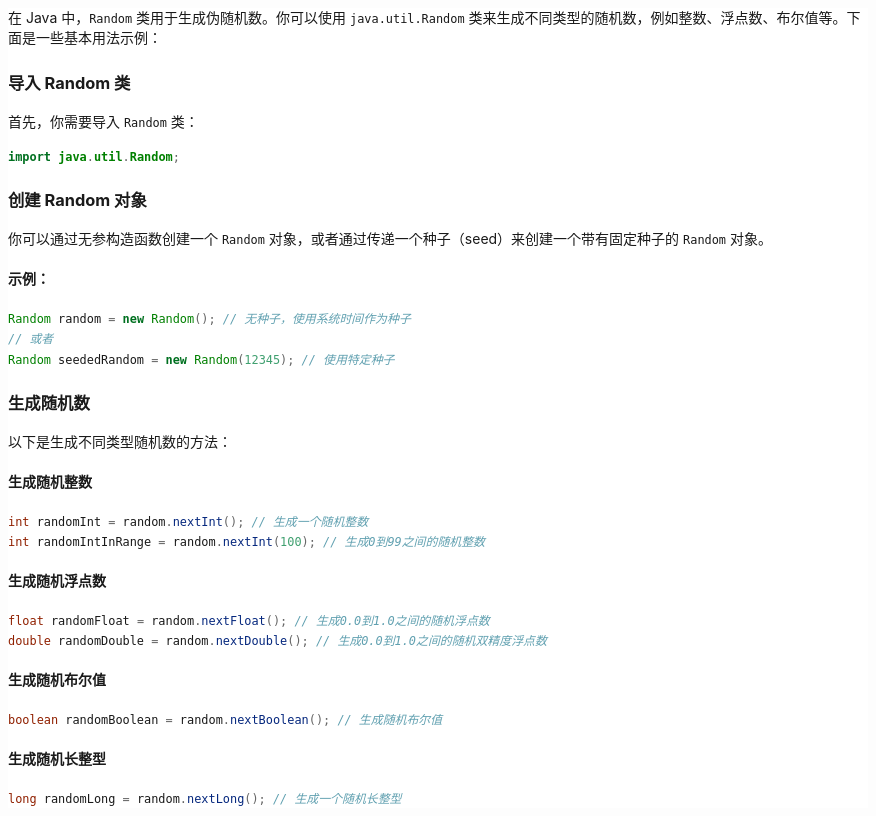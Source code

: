 在 Java 中，`Random` 类用于生成伪随机数。你可以使用 `java.util.Random` 类来生成不同类型的随机数，例如整数、浮点数、布尔值等。下面是一些基本用法示例：

### **导入 Random 类**

首先，你需要导入 `Random` 类：

```java
import java.util.Random;
```

### **创建 Random 对象**

你可以通过无参构造函数创建一个 `Random` 对象，或者通过传递一个种子（seed）来创建一个带有固定种子的 `Random` 对象。

#### 示例：

```java
Random random = new Random(); // 无种子，使用系统时间作为种子
// 或者
Random seededRandom = new Random(12345); // 使用特定种子
```

### 生成随机数

以下是生成不同类型随机数的方法：

#### 生成随机整数

```java
int randomInt = random.nextInt(); // 生成一个随机整数
int randomIntInRange = random.nextInt(100); // 生成0到99之间的随机整数
```

#### 生成随机浮点数

```java
float randomFloat = random.nextFloat(); // 生成0.0到1.0之间的随机浮点数
double randomDouble = random.nextDouble(); // 生成0.0到1.0之间的随机双精度浮点数
```

#### 生成随机布尔值

```java
boolean randomBoolean = random.nextBoolean(); // 生成随机布尔值
```

#### 生成随机长整型

```java
long randomLong = random.nextLong(); // 生成一个随机长整型
```
